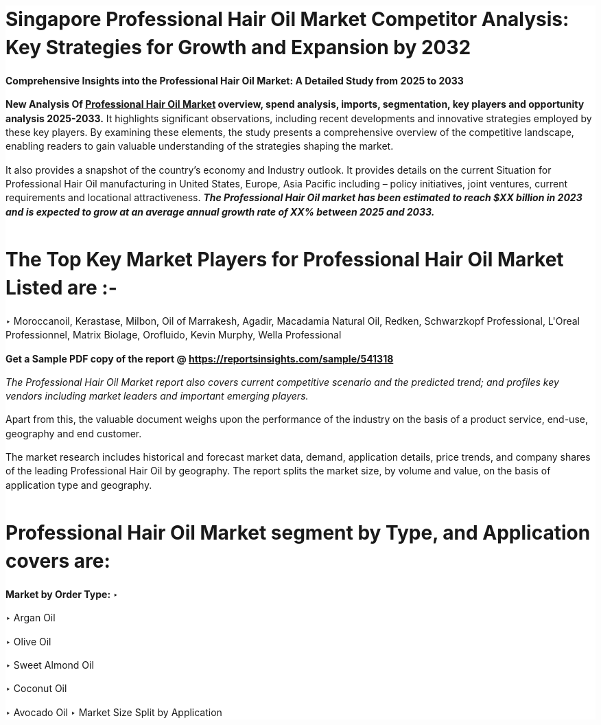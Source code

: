 # Singapore Professional Hair Oil Market Competitor Analysis: Key Strategies for Growth and Expansion by 2032

<strong>Comprehensive Insights into the Professional Hair Oil Market: A Detailed Study from 2025 to 2033</strong>

<strong>New Analysis Of <a href=https://www.reportsinsights.com/sample/541318>Professional Hair Oil Market</a> overview, spend analysis, imports, segmentation, key players and opportunity analysis 2025-2033.</strong> It highlights significant observations, including recent developments and innovative strategies employed by these key players. By examining these elements, the study presents a comprehensive overview of the competitive landscape, enabling readers to gain valuable understanding of the strategies shaping the market.

It also provides a snapshot of the country’s economy and Industry outlook. It provides details on the current Situation for Professional Hair Oil manufacturing in United States, Europe, Asia Pacific including – policy initiatives, joint ventures, current requirements and locational attractiveness. <strong><em>The Professional Hair Oil market has been estimated to reach $XX billion in 2023 and is expected to grow at an average annual growth rate of XX% between 2025 and 2033.</em></strong>

# <strong>The Top Key Market Players for Professional Hair Oil Market Listed are :-</strong> 

‣ Moroccanoil, Kerastase, Milbon, Oil of Marrakesh, Agadir, Macadamia Natural Oil, Redken, Schwarzkopf Professional, L'Oreal Professionnel, Matrix Biolage, Orofluido, Kevin Murphy, Wella Professional

<strong>Get a Sample PDF copy of the report @ <a href=https://reportsinsights.com/sample/541318>https://reportsinsights.com/sample/541318</a></strong>

<em>The Professional Hair Oil Market report also covers current competitive scenario and the predicted trend; and profiles key vendors including market leaders and important emerging players.</em>

Apart from this, the valuable document weighs upon the performance of the industry on the basis of a product service, end-use, geography and end customer.

The market research includes historical and forecast market data, demand, application details, price trends, and company shares of the leading Professional Hair Oil by geography. The report splits the market size, by volume and value, on the basis of application type and geography.

# <strong>Professional Hair Oil Market segment by Type, and Application covers are:</strong>

<strong>Market by Order Type: </strong>
‣ 

‣ Argan Oil

‣ Olive Oil

‣ Sweet Almond Oil

‣ Coconut Oil

‣ Avocado Oil
‣ Market Size Split by Application
